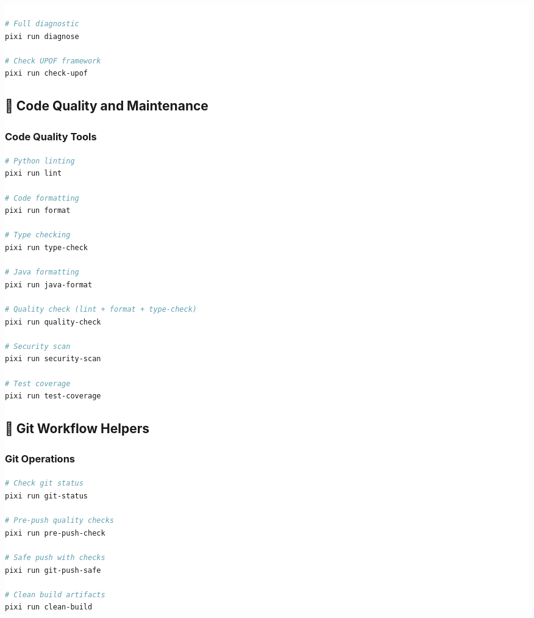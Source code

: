 ```bash

# Full diagnostic
pixi run diagnose

# Check UPOF framework
pixi run check-upof
```

## 🎨 Code Quality and Maintenance

### Code Quality Tools
```bash
# Python linting
pixi run lint

# Code formatting
pixi run format

# Type checking
pixi run type-check

# Java formatting
pixi run java-format

# Quality check (lint + format + type-check)
pixi run quality-check

# Security scan
pixi run security-scan

# Test coverage
pixi run test-coverage
```

## 📝 Git Workflow Helpers

### Git Operations
```bash
# Check git status
pixi run git-status

# Pre-push quality checks
pixi run pre-push-check

# Safe push with checks
pixi run git-push-safe

# Clean build artifacts
pixi run clean-build
```
